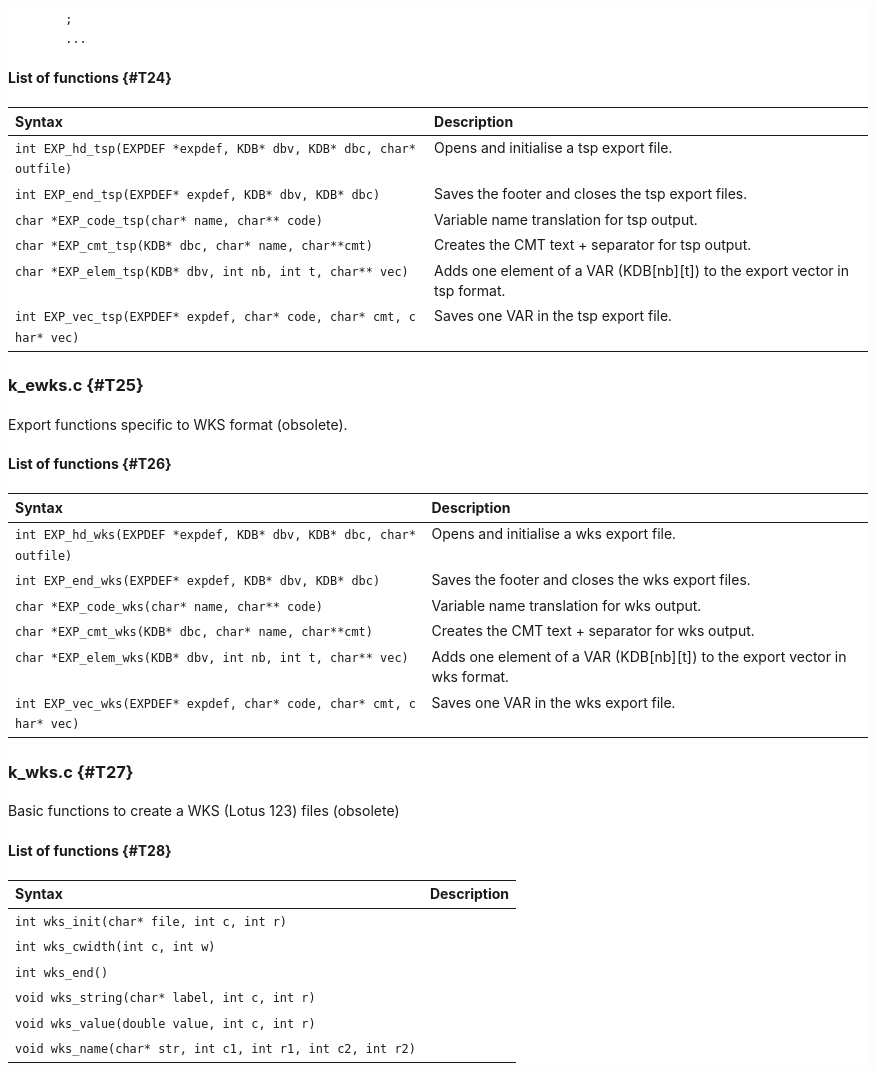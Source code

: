 ```
        ; 
        ...
```

#### List of functions {#T24}

|Syntax|Description|
|:---|:---|
|`int EXP_hd_tsp(EXPDEF *expdef, KDB* dbv, KDB* dbc, char* outfile)`|Opens and initialise a tsp export file.|
|`int EXP_end_tsp(EXPDEF* expdef, KDB* dbv, KDB* dbc)`|Saves the footer and closes the tsp export files.|
|`char *EXP_code_tsp(char* name, char** code)`|Variable name translation for tsp output.|
|`char *EXP_cmt_tsp(KDB* dbc, char* name, char**cmt)`|Creates the CMT text \+ separator for tsp output.|
|`char *EXP_elem_tsp(KDB* dbv, int nb, int t, char** vec)`|Adds one element of a VAR (KDB\[nb\]\[t\]) to the export vector in tsp format.|
|`int EXP_vec_tsp(EXPDEF* expdef, char* code, char* cmt, char* vec)`|Saves one VAR in the tsp export file.|

### k\_ewks.c {#T25}

Export functions specific to WKS format (obsolete).

#### List of functions {#T26}

|Syntax|Description|
|:---|:---|
|`int EXP_hd_wks(EXPDEF *expdef, KDB* dbv, KDB* dbc, char* outfile)`|Opens and initialise a wks export file.|
|`int EXP_end_wks(EXPDEF* expdef, KDB* dbv, KDB* dbc)`|Saves the footer and closes the wks export files.|
|`char *EXP_code_wks(char* name, char** code)`|Variable name translation for wks output.|
|`char *EXP_cmt_wks(KDB* dbc, char* name, char**cmt)`|Creates the CMT text \+ separator for wks output.|
|`char *EXP_elem_wks(KDB* dbv, int nb, int t, char** vec)`|Adds one element of a VAR (KDB\[nb\]\[t\]) to the export vector in wks format.|
|`int EXP_vec_wks(EXPDEF* expdef, char* code, char* cmt, char* vec)`|Saves one VAR in the wks export file.|

### k\_wks.c {#T27}

Basic functions to create a WKS (Lotus 123) files (obsolete)

#### List of functions {#T28}

|Syntax|Description|
|:---|:---|
|`int wks_init(char* file, int c, int r)`||
|`int wks_cwidth(int c, int w)`||
|`int wks_end()`||
|`void wks_string(char* label, int c, int r)`||
|`void wks_value(double value, int c, int r)`||
|`void wks_name(char* str, int c1, int r1, int c2, int r2)`||
